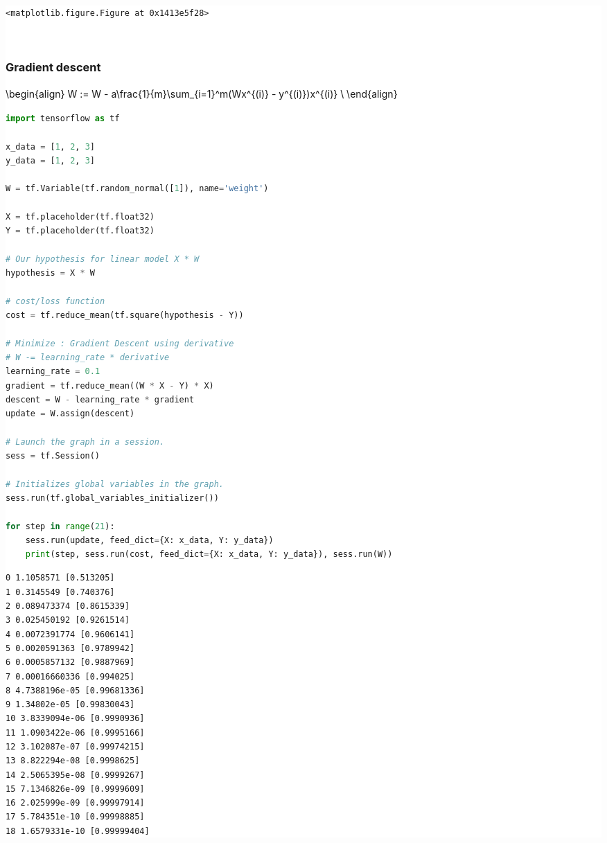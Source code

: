     <matplotlib.figure.Figure at 0x1413e5f28>


<br/>

### Gradient descent

\begin{align}
W := W - a\frac{1}{m}\sum_{i=1}^m(Wx^{(i)} - y^{(i)})x^{(i)} \\
\end{align}


```python
import tensorflow as tf

x_data = [1, 2, 3]
y_data = [1, 2, 3]

W = tf.Variable(tf.random_normal([1]), name='weight')

X = tf.placeholder(tf.float32)
Y = tf.placeholder(tf.float32)

# Our hypothesis for linear model X * W
hypothesis = X * W

# cost/loss function
cost = tf.reduce_mean(tf.square(hypothesis - Y))

# Minimize : Gradient Descent using derivative
# W -= learning_rate * derivative
learning_rate = 0.1
gradient = tf.reduce_mean((W * X - Y) * X)
descent = W - learning_rate * gradient
update = W.assign(descent)

# Launch the graph in a session.
sess = tf.Session()

# Initializes global variables in the graph.
sess.run(tf.global_variables_initializer())

for step in range(21):
    sess.run(update, feed_dict={X: x_data, Y: y_data})
    print(step, sess.run(cost, feed_dict={X: x_data, Y: y_data}), sess.run(W))
```

    0 1.1058571 [0.513205]
    1 0.3145549 [0.740376]
    2 0.089473374 [0.8615339]
    3 0.025450192 [0.9261514]
    4 0.0072391774 [0.9606141]
    5 0.0020591363 [0.9789942]
    6 0.0005857132 [0.9887969]
    7 0.00016660336 [0.994025]
    8 4.7388196e-05 [0.99681336]
    9 1.34802e-05 [0.99830043]
    10 3.8339094e-06 [0.9990936]
    11 1.0903422e-06 [0.9995166]
    12 3.102087e-07 [0.99974215]
    13 8.822294e-08 [0.9998625]
    14 2.5065395e-08 [0.9999267]
    15 7.1346826e-09 [0.9999609]
    16 2.025999e-09 [0.99997914]
    17 5.784351e-10 [0.99998885]
    18 1.6579331e-10 [0.99999404]